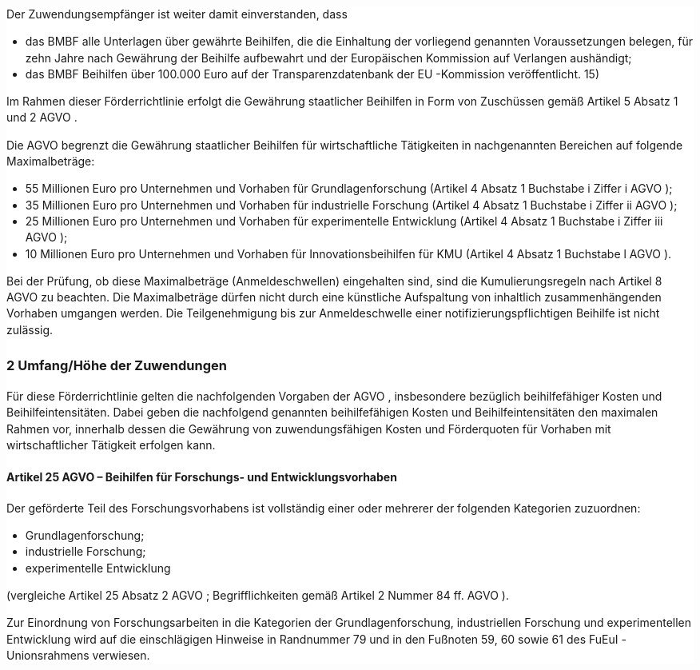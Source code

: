 

Der Zuwendungsempfänger ist weiter damit einverstanden, dass 

  * das  BMBF  alle Unterlagen über gewährte Beihilfen, die die Einhaltung der vorliegend genannten Voraussetzungen belegen, für zehn Jahre nach Gewährung der Beihilfe aufbewahrt und der Europäischen Kommission auf Verlangen aushändigt; 
  * das  BMBF  Beihilfen über 100.000 Euro auf der Transparenzdatenbank der  EU  -Kommission veröffentlicht.  15) 



Im Rahmen dieser Förderrichtlinie erfolgt die Gewährung staatlicher Beihilfen in Form von Zuschüssen gemäß Artikel 5 Absatz 1 und 2  AGVO  . 

Die  AGVO  begrenzt die Gewährung staatlicher Beihilfen für wirtschaftliche Tätigkeiten in nachgenannten Bereichen auf folgende Maximalbeträge: 

  * 55 Millionen Euro pro Unternehmen und Vorhaben für Grundlagenforschung (Artikel 4 Absatz 1 Buchstabe i Ziffer i  AGVO  ); 
  * 35 Millionen Euro pro Unternehmen und Vorhaben für industrielle Forschung (Artikel 4 Absatz 1 Buchstabe i Ziffer ii  AGVO  ); 
  * 25 Millionen Euro pro Unternehmen und Vorhaben für experimentelle Entwicklung (Artikel 4 Absatz 1 Buchstabe i Ziffer iii  AGVO  ); 
  * 10 Millionen Euro pro Unternehmen und Vorhaben für Innovationsbeihilfen für  KMU  (Artikel 4 Absatz 1 Buchstabe l  AGVO  ). 



Bei der Prüfung, ob diese Maximalbeträge (Anmeldeschwellen) eingehalten sind, sind die Kumulierungsregeln nach Artikel 8  AGVO  zu beachten. Die Maximalbeträge dürfen nicht durch eine künstliche Aufspaltung von inhaltlich zusammenhängenden Vorhaben umgangen werden. Die Teilgenehmigung bis zur Anmeldeschwelle einer notifizierungspflichtigen Beihilfe ist nicht zulässig. 

###  2 Umfang/Höhe der Zuwendungen 

Für diese Förderrichtlinie gelten die nachfolgenden Vorgaben der  AGVO  , insbesondere bezüglich beihilfefähiger Kosten und Beihilfeintensitäten. Dabei geben die nachfolgend genannten beihilfefähigen Kosten und Beihilfeintensitäten den maximalen Rahmen vor, innerhalb dessen die Gewährung von zuwendungsfähigen Kosten und Förderquoten für Vorhaben mit wirtschaftlicher Tätigkeit erfolgen kann. 

####  Artikel 25  AGVO  – Beihilfen für Forschungs- und Entwicklungsvorhaben 

Der geförderte Teil des Forschungsvorhabens ist vollständig einer oder mehrerer der folgenden Kategorien zuzuordnen: 

  * Grundlagenforschung; 
  * industrielle Forschung; 
  * experimentelle Entwicklung 



(vergleiche Artikel 25 Absatz 2  AGVO  ; Begrifflichkeiten gemäß Artikel 2 Nummer 84 ff.  AGVO  ). 

Zur Einordnung von Forschungsarbeiten in die Kategorien der Grundlagenforschung, industriellen Forschung und experimentellen Entwicklung wird auf die einschlägigen Hinweise in Randnummer 79 und in den Fußnoten 59, 60 sowie 61 des  FuEuI  -Unionsrahmens verwiesen. 

